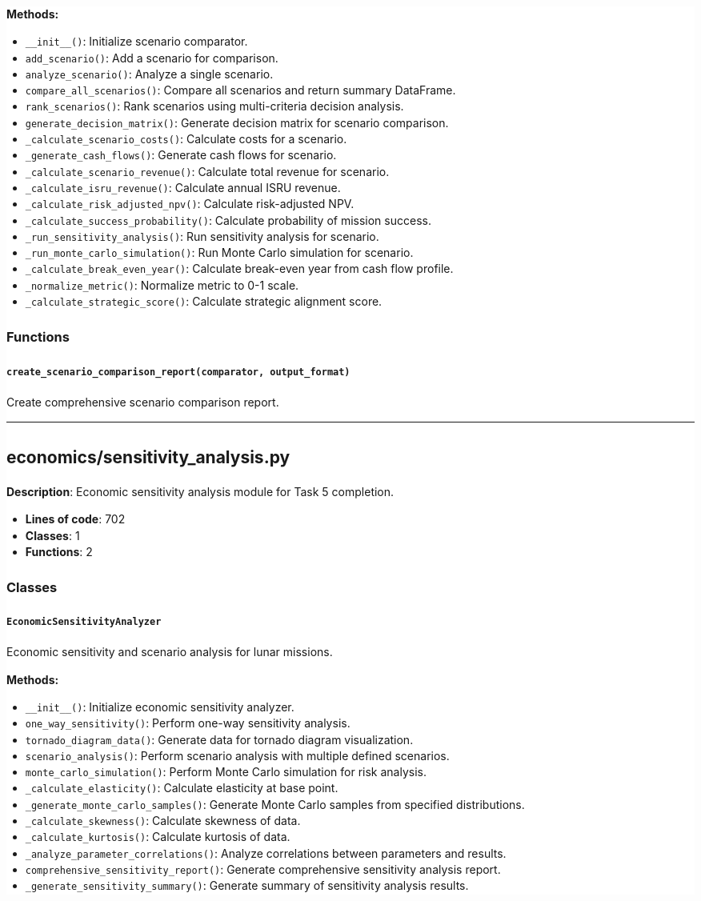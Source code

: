 **Methods:**
- `__init__()`: Initialize scenario comparator.
- `add_scenario()`: Add a scenario for comparison.
- `analyze_scenario()`: Analyze a single scenario.
- `compare_all_scenarios()`: Compare all scenarios and return summary DataFrame.
- `rank_scenarios()`: Rank scenarios using multi-criteria decision analysis.
- `generate_decision_matrix()`: Generate decision matrix for scenario comparison.
- `_calculate_scenario_costs()`: Calculate costs for a scenario.
- `_generate_cash_flows()`: Generate cash flows for scenario.
- `_calculate_scenario_revenue()`: Calculate total revenue for scenario.
- `_calculate_isru_revenue()`: Calculate annual ISRU revenue.
- `_calculate_risk_adjusted_npv()`: Calculate risk-adjusted NPV.
- `_calculate_success_probability()`: Calculate probability of mission success.
- `_run_sensitivity_analysis()`: Run sensitivity analysis for scenario.
- `_run_monte_carlo_simulation()`: Run Monte Carlo simulation for scenario.
- `_calculate_break_even_year()`: Calculate break-even year from cash flow profile.
- `_normalize_metric()`: Normalize metric to 0-1 scale.
- `_calculate_strategic_score()`: Calculate strategic alignment score.

### Functions

#### `create_scenario_comparison_report(comparator, output_format)`
Create comprehensive scenario comparison report.

---

## economics/sensitivity_analysis.py

**Description**: Economic sensitivity analysis module for Task 5 completion.

- **Lines of code**: 702
- **Classes**: 1
- **Functions**: 2

### Classes

#### `EconomicSensitivityAnalyzer`
Economic sensitivity and scenario analysis for lunar missions.

**Methods:**
- `__init__()`: Initialize economic sensitivity analyzer.
- `one_way_sensitivity()`: Perform one-way sensitivity analysis.
- `tornado_diagram_data()`: Generate data for tornado diagram visualization.
- `scenario_analysis()`: Perform scenario analysis with multiple defined scenarios.
- `monte_carlo_simulation()`: Perform Monte Carlo simulation for risk analysis.
- `_calculate_elasticity()`: Calculate elasticity at base point.
- `_generate_monte_carlo_samples()`: Generate Monte Carlo samples from specified distributions.
- `_calculate_skewness()`: Calculate skewness of data.
- `_calculate_kurtosis()`: Calculate kurtosis of data.
- `_analyze_parameter_correlations()`: Analyze correlations between parameters and results.
- `comprehensive_sensitivity_report()`: Generate comprehensive sensitivity analysis report.
- `_generate_sensitivity_summary()`: Generate summary of sensitivity analysis results.
